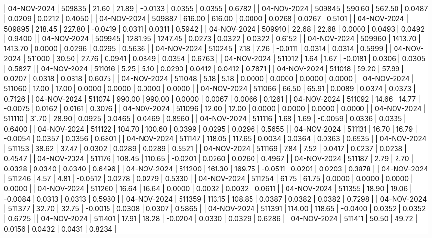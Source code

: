 | 04-NOV-2024 | 509835 | 21.60 | 21.89 | -0.0133 | 0.0355 | 0.0355 | 0.6782 |
| 04-NOV-2024 | 509845 | 590.60 | 562.50 | 0.0487 | 0.0209 | 0.0212 | 0.4050 |
| 04-NOV-2024 | 509887 | 616.00 | 616.00 | 0.0000 | 0.0268 | 0.0267 | 0.5101 |
| 04-NOV-2024 | 509895 | 218.45 | 227.80 | -0.0419 | 0.0311 | 0.0311 | 0.5942 |
| 04-NOV-2024 | 509910 | 22.68 | 22.68 | 0.0000 | 0.0493 | 0.0492 | 0.9400 |
| 04-NOV-2024 | 509945 | 1281.95 | 1247.45 | 0.0273 | 0.0322 | 0.0322 | 0.6152 |
| 04-NOV-2024 | 509960 | 1413.70 | 1413.70 | 0.0000 | 0.0296 | 0.0295 | 0.5636 |
| 04-NOV-2024 | 510245 | 7.18 | 7.26 | -0.0111 | 0.0314 | 0.0314 | 0.5999 |
| 04-NOV-2024 | 511000 | 30.50 | 27.76 | 0.0941 | 0.0349 | 0.0354 | 0.6763 |
| 04-NOV-2024 | 511012 | 1.64 | 1.67 | -0.0181 | 0.0306 | 0.0305 | 0.5827 |
| 04-NOV-2024 | 511016 | 5.25 | 5.10 | 0.0290 | 0.0412 | 0.0412 | 0.7871 |
| 04-NOV-2024 | 511018 | 59.20 | 57.99 | 0.0207 | 0.0318 | 0.0318 | 0.6075 |
| 04-NOV-2024 | 511048 | 5.18 | 5.18 | 0.0000 | 0.0000 | 0.0000 | 0.0000 |
| 04-NOV-2024 | 511060 | 17.00 | 17.00 | 0.0000 | 0.0000 | 0.0000 | 0.0000 |
| 04-NOV-2024 | 511066 | 66.50 | 65.91 | 0.0089 | 0.0374 | 0.0373 | 0.7126 |
| 04-NOV-2024 | 511074 | 990.00 | 990.00 | 0.0000 | 0.0067 | 0.0066 | 0.1261 |
| 04-NOV-2024 | 511092 | 14.66 | 14.77 | -0.0075 | 0.0162 | 0.0161 | 0.3076 |
| 04-NOV-2024 | 511096 | 12.00 | 12.00 | 0.0000 | 0.0000 | 0.0000 | 0.0000 |
| 04-NOV-2024 | 511110 | 31.70 | 28.90 | 0.0925 | 0.0465 | 0.0469 | 0.8960 |
| 04-NOV-2024 | 511116 | 1.68 | 1.69 | -0.0059 | 0.0336 | 0.0335 | 0.6400 |
| 04-NOV-2024 | 511122 | 104.70 | 100.60 | 0.0399 | 0.0295 | 0.0296 | 0.5655 |
| 04-NOV-2024 | 511131 | 16.70 | 16.79 | -0.0054 | 0.0357 | 0.0356 | 0.6801 |
| 04-NOV-2024 | 511147 | 118.05 | 117.65 | 0.0034 | 0.0364 | 0.0363 | 0.6935 |
| 04-NOV-2024 | 511153 | 38.62 | 37.47 | 0.0302 | 0.0289 | 0.0289 | 0.5521 |
| 04-NOV-2024 | 511169 | 7.84 | 7.52 | 0.0417 | 0.0237 | 0.0238 | 0.4547 |
| 04-NOV-2024 | 511176 | 108.45 | 110.65 | -0.0201 | 0.0260 | 0.0260 | 0.4967 |
| 04-NOV-2024 | 511187 | 2.79 | 2.70 | 0.0328 | 0.0340 | 0.0340 | 0.6496 |
| 04-NOV-2024 | 511200 | 161.30 | 169.75 | -0.0511 | 0.0201 | 0.0203 | 0.3878 |
| 04-NOV-2024 | 511246 | 4.57 | 4.81 | -0.0512 | 0.0278 | 0.0279 | 0.5330 |
| 04-NOV-2024 | 511254 | 61.75 | 61.75 | 0.0000 | 0.0000 | 0.0000 | 0.0000 |
| 04-NOV-2024 | 511260 | 16.64 | 16.64 | 0.0000 | 0.0032 | 0.0032 | 0.0611 |
| 04-NOV-2024 | 511355 | 18.90 | 19.06 | -0.0084 | 0.0313 | 0.0313 | 0.5980 |
| 04-NOV-2024 | 511359 | 113.15 | 108.85 | 0.0387 | 0.0382 | 0.0382 | 0.7298 |
| 04-NOV-2024 | 511377 | 32.70 | 32.75 | -0.0015 | 0.0308 | 0.0307 | 0.5865 |
| 04-NOV-2024 | 511391 | 114.00 | 118.65 | -0.0400 | 0.0352 | 0.0352 | 0.6725 |
| 04-NOV-2024 | 511401 | 17.91 | 18.28 | -0.0204 | 0.0330 | 0.0329 | 0.6286 |
| 04-NOV-2024 | 511411 | 50.50 | 49.72 | 0.0156 | 0.0432 | 0.0431 | 0.8234 |
